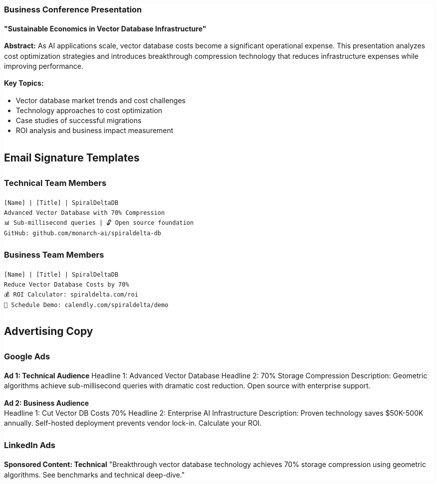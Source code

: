 ### Business Conference Presentation

**"Sustainable Economics in Vector Database Infrastructure"**

**Abstract:**
As AI applications scale, vector database costs become a significant operational expense. This presentation analyzes cost optimization strategies and introduces breakthrough compression technology that reduces infrastructure expenses while improving performance.

**Key Topics:**
- Vector database market trends and cost challenges
- Technology approaches to cost optimization
- Case studies of successful migrations
- ROI analysis and business impact measurement

## Email Signature Templates

### Technical Team Members
```
[Name] | [Title] | SpiralDeltaDB
Advanced Vector Database with 70% Compression
📊 Sub-millisecond queries | 🔓 Open source foundation
GitHub: github.com/monarch-ai/spiraldelta-db
```

### Business Team Members
```
[Name] | [Title] | SpiralDeltaDB  
Reduce Vector Database Costs by 70%
💰 ROI Calculator: spiraldelta.com/roi
📅 Schedule Demo: calendly.com/spiraldelta/demo
```

## Advertising Copy

### Google Ads

**Ad 1: Technical Audience**
Headline 1: Advanced Vector Database
Headline 2: 70% Storage Compression
Description: Geometric algorithms achieve sub-millisecond queries with dramatic cost reduction. Open source with enterprise support.

**Ad 2: Business Audience**  
Headline 1: Cut Vector DB Costs 70%
Headline 2: Enterprise AI Infrastructure
Description: Proven technology saves $50K-500K annually. Self-hosted deployment prevents vendor lock-in. Calculate your ROI.

### LinkedIn Ads

**Sponsored Content: Technical**
"Breakthrough vector database technology achieves 70% storage compression using geometric algorithms. See benchmarks and technical deep-dive."
